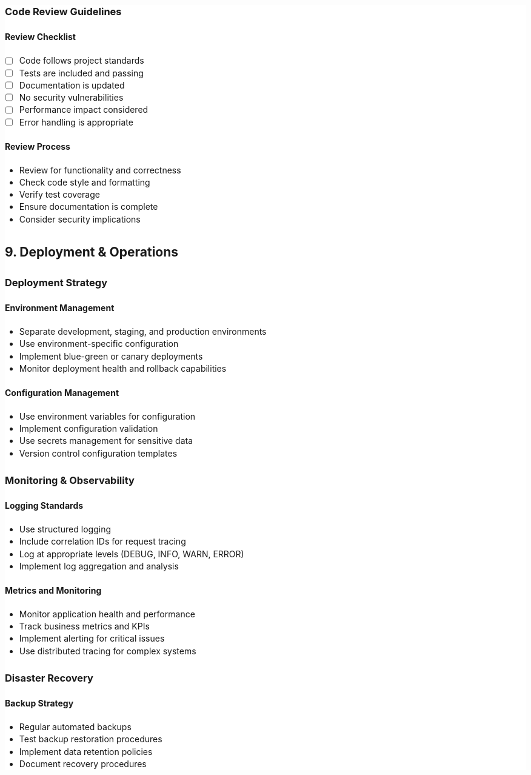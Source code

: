 ### Code Review Guidelines

#### Review Checklist
- [ ] Code follows project standards
- [ ] Tests are included and passing
- [ ] Documentation is updated
- [ ] No security vulnerabilities
- [ ] Performance impact considered
- [ ] Error handling is appropriate

#### Review Process
- Review for functionality and correctness
- Check code style and formatting
- Verify test coverage
- Ensure documentation is complete
- Consider security implications

## 9. Deployment & Operations

### Deployment Strategy

#### Environment Management
- Separate development, staging, and production environments
- Use environment-specific configuration
- Implement blue-green or canary deployments
- Monitor deployment health and rollback capabilities

#### Configuration Management
- Use environment variables for configuration
- Implement configuration validation
- Use secrets management for sensitive data
- Version control configuration templates

### Monitoring & Observability

#### Logging Standards
- Use structured logging
- Include correlation IDs for request tracing
- Log at appropriate levels (DEBUG, INFO, WARN, ERROR)
- Implement log aggregation and analysis

#### Metrics and Monitoring
- Monitor application health and performance
- Track business metrics and KPIs
- Implement alerting for critical issues
- Use distributed tracing for complex systems

### Disaster Recovery

#### Backup Strategy
- Regular automated backups
- Test backup restoration procedures
- Implement data retention policies
- Document recovery procedures
